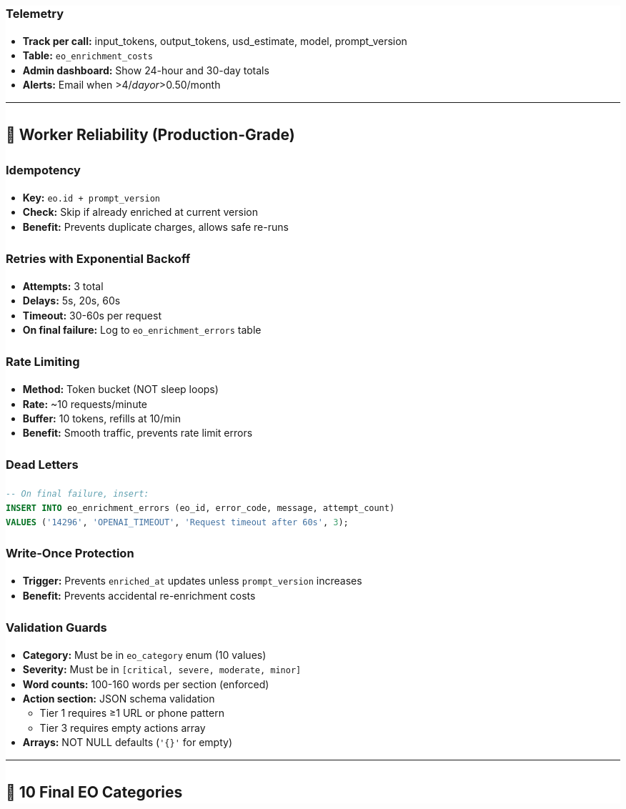 ### Telemetry
- **Track per call:** input_tokens, output_tokens, usd_estimate, model, prompt_version
- **Table:** `eo_enrichment_costs`
- **Admin dashboard:** Show 24-hour and 30-day totals
- **Alerts:** Email when >$4/day or >$0.50/month

---

## 🔧 Worker Reliability (Production-Grade)

### Idempotency
- **Key:** `eo.id + prompt_version`
- **Check:** Skip if already enriched at current version
- **Benefit:** Prevents duplicate charges, allows safe re-runs

### Retries with Exponential Backoff
- **Attempts:** 3 total
- **Delays:** 5s, 20s, 60s
- **Timeout:** 30-60s per request
- **On final failure:** Log to `eo_enrichment_errors` table

### Rate Limiting
- **Method:** Token bucket (NOT sleep loops)
- **Rate:** ~10 requests/minute
- **Buffer:** 10 tokens, refills at 10/min
- **Benefit:** Smooth traffic, prevents rate limit errors

### Dead Letters
```sql
-- On final failure, insert:
INSERT INTO eo_enrichment_errors (eo_id, error_code, message, attempt_count)
VALUES ('14296', 'OPENAI_TIMEOUT', 'Request timeout after 60s', 3);
```

### Write-Once Protection
- **Trigger:** Prevents `enriched_at` updates unless `prompt_version` increases
- **Benefit:** Prevents accidental re-enrichment costs

### Validation Guards
- **Category:** Must be in `eo_category` enum (10 values)
- **Severity:** Must be in `[critical, severe, moderate, minor]`
- **Word counts:** 100-160 words per section (enforced)
- **Action section:** JSON schema validation
  - Tier 1 requires ≥1 URL or phone pattern
  - Tier 3 requires empty actions array
- **Arrays:** NOT NULL defaults (`'{}'` for empty)

---

## 📂 10 Final EO Categories
